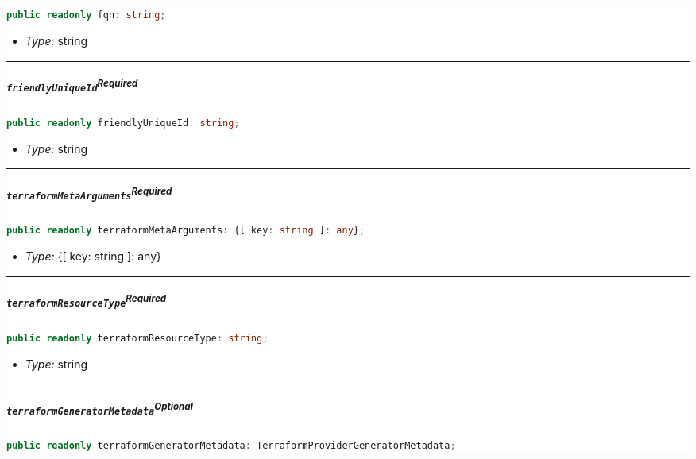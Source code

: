 ```typescript
public readonly fqn: string;
```

- *Type:* string

---

##### `friendlyUniqueId`<sup>Required</sup> <a name="friendlyUniqueId" id="rhizo-co-terraform-provider-oci.dataOciDataSafeSdmMaskingPolicyDifferenceDifferenceColumns.DataOciDataSafeSdmMaskingPolicyDifferenceDifferenceColumns.property.friendlyUniqueId"></a>

```typescript
public readonly friendlyUniqueId: string;
```

- *Type:* string

---

##### `terraformMetaArguments`<sup>Required</sup> <a name="terraformMetaArguments" id="rhizo-co-terraform-provider-oci.dataOciDataSafeSdmMaskingPolicyDifferenceDifferenceColumns.DataOciDataSafeSdmMaskingPolicyDifferenceDifferenceColumns.property.terraformMetaArguments"></a>

```typescript
public readonly terraformMetaArguments: {[ key: string ]: any};
```

- *Type:* {[ key: string ]: any}

---

##### `terraformResourceType`<sup>Required</sup> <a name="terraformResourceType" id="rhizo-co-terraform-provider-oci.dataOciDataSafeSdmMaskingPolicyDifferenceDifferenceColumns.DataOciDataSafeSdmMaskingPolicyDifferenceDifferenceColumns.property.terraformResourceType"></a>

```typescript
public readonly terraformResourceType: string;
```

- *Type:* string

---

##### `terraformGeneratorMetadata`<sup>Optional</sup> <a name="terraformGeneratorMetadata" id="rhizo-co-terraform-provider-oci.dataOciDataSafeSdmMaskingPolicyDifferenceDifferenceColumns.DataOciDataSafeSdmMaskingPolicyDifferenceDifferenceColumns.property.terraformGeneratorMetadata"></a>

```typescript
public readonly terraformGeneratorMetadata: TerraformProviderGeneratorMetadata;
```
